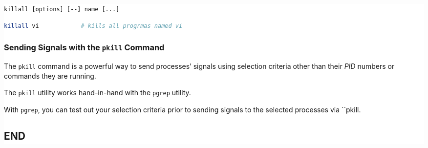 `killall [options] [--] name [...]`

```bash
killall vi            # kills all progrmas named vi
```

### Sending Signals with the `pkill` Command

The `pkill` command is a powerful way to send processes’ signals using selection criteria other than their *PID* numbers or commands they are running.

The `pkill` utility works hand-in-hand with the `pgrep` utility.

With `pgrep`, you can test out your selection criteria prior to sending signals to the selected processes via ``pkill.

## END

